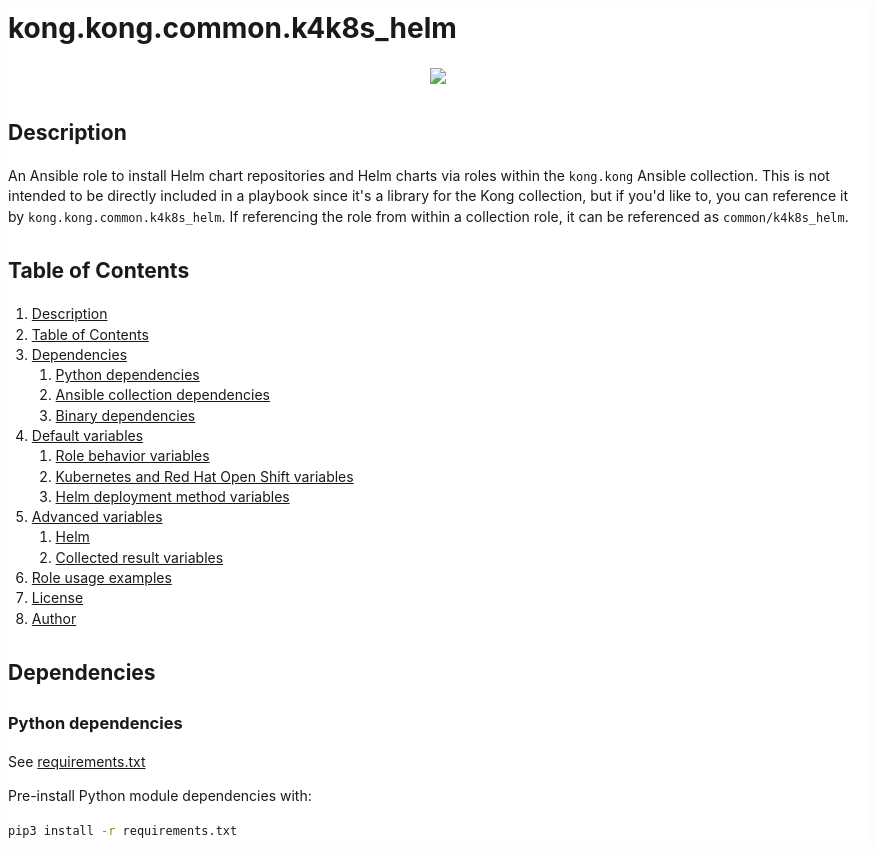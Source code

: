 # kong.kong.common.k4k8s_helm

<p align="center">
  <img src="https://2tjosk2rxzc21medji3nfn1g-wpengine.netdna-ssl.com/wp-content/uploads/2018/08/kong-combination-mark-color-256px.png" /></div>
</p>


## Description

An Ansible role to install Helm chart repositories and Helm charts via roles within the `kong.kong` Ansible collection.  This is not intended to be directly included in a playbook since it's a library for the Kong collection, but if you'd like to, you can reference it by `kong.kong.common.k4k8s_helm`.  If referencing the role from within a collection role, it can be referenced as `common/k4k8s_helm`.


## Table of Contents






1. [Description](#description)
2. [Table of Contents](#table-of-contents)
3. [Dependencies](#dependencies)
    1. [Python dependencies](#python-dependencies)
    2. [Ansible collection dependencies](#ansible-collection-dependencies)
    3. [Binary dependencies](#binary-dependencies)
4. [Default variables](#default-variables)
    1. [Role behavior variables](#role-behavior-variables)
    2. [Kubernetes and Red Hat Open Shift variables](#kubernetes-and-red-hat-open-shift-variables)
    3. [Helm deployment method variables](#helm-deployment-method-variables)
5. [Advanced variables](#advanced-variables)
    1. [Helm](#helm)
    2. [Collected result variables](#collected-result-variables)
6. [Role usage examples](#role-usage-examples)
7. [License](#license)
8. [Author](#author)




## Dependencies


### Python dependencies

See [requirements.txt](requirements.txt)

Pre-install Python module dependencies with:

```bash
pip3 install -r requirements.txt
```
